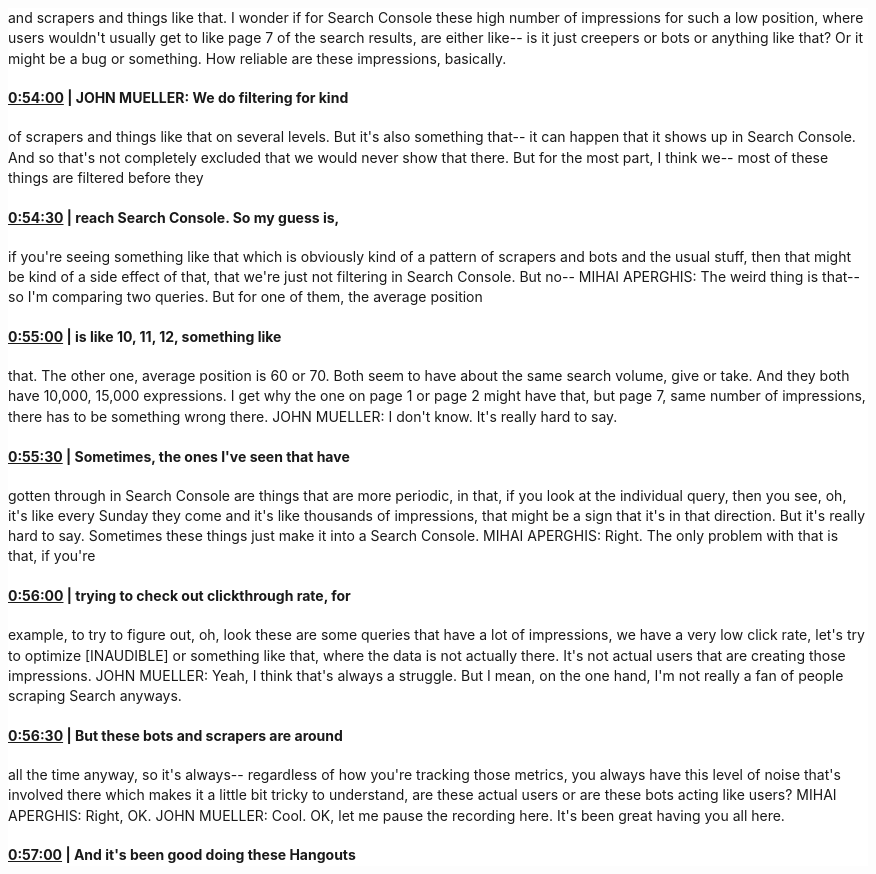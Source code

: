 and scrapers and things like that. I wonder if for Search Console these high number of impressions for such a low position, where users wouldn't usually get to like page 7 of the search results, are either like-- is it just creepers or bots or anything like that? Or it might be a bug or something. How reliable are these impressions, basically.  

#### [0:54:00](https://www.youtube.com/watch?v=BMoR5eVIVFs&t=3240) |  JOHN MUELLER: We do filtering for kind

of scrapers and things like that on several levels. But it's also something that-- it can happen that it shows up in Search Console. And so that's not completely excluded that we would never show that there. But for the most part, I think we-- most of these things are filtered before they  

#### [0:54:30](https://www.youtube.com/watch?v=BMoR5eVIVFs&t=3270) |  reach Search Console. So my guess is,

if you're seeing something like that which is obviously kind of a pattern of scrapers and bots and the usual stuff, then that might be kind of a side effect of that, that we're just not filtering in Search Console. But no-- MIHAI APERGHIS: The weird thing is that-- so I'm comparing two queries. But for one of them, the average position  

#### [0:55:00](https://www.youtube.com/watch?v=BMoR5eVIVFs&t=3300) |  is like 10, 11, 12, something like

that. The other one, average position is 60 or 70. Both seem to have about the same search volume, give or take. And they both have 10,000, 15,000 expressions. I get why the one on page 1 or page 2 might have that, but page 7, same number of impressions, there has to be something wrong there. JOHN MUELLER: I don't know. It's really hard to say.  

#### [0:55:30](https://www.youtube.com/watch?v=BMoR5eVIVFs&t=3330) |  Sometimes, the ones I've seen that have

gotten through in Search Console are things that are more periodic, in that, if you look at the individual query, then you see, oh, it's like every Sunday they come and it's like thousands of impressions, that might be a sign that it's in that direction. But it's really hard to say. Sometimes these things just make it into a Search Console. MIHAI APERGHIS: Right. The only problem with that is that, if you're  

#### [0:56:00](https://www.youtube.com/watch?v=BMoR5eVIVFs&t=3360) |  trying to check out clickthrough rate, for

example, to try to figure out, oh, look these are some queries that have a lot of impressions, we have a very low click rate, let's try to optimize [INAUDIBLE] or something like that, where the data is not actually there. It's not actual users that are creating those impressions. JOHN MUELLER: Yeah, I think that's always a struggle. But I mean, on the one hand, I'm not really a fan of people scraping Search anyways.  

#### [0:56:30](https://www.youtube.com/watch?v=BMoR5eVIVFs&t=3390) |  But these bots and scrapers are around

all the time anyway, so it's always-- regardless of how you're tracking those metrics, you always have this level of noise that's involved there which makes it a little bit tricky to understand, are these actual users or are these bots acting like users? MIHAI APERGHIS: Right, OK. JOHN MUELLER: Cool. OK, let me pause the recording here. It's been great having you all here.  

#### [0:57:00](https://www.youtube.com/watch?v=BMoR5eVIVFs&t=3420) |  And it's been good doing these Hangouts
